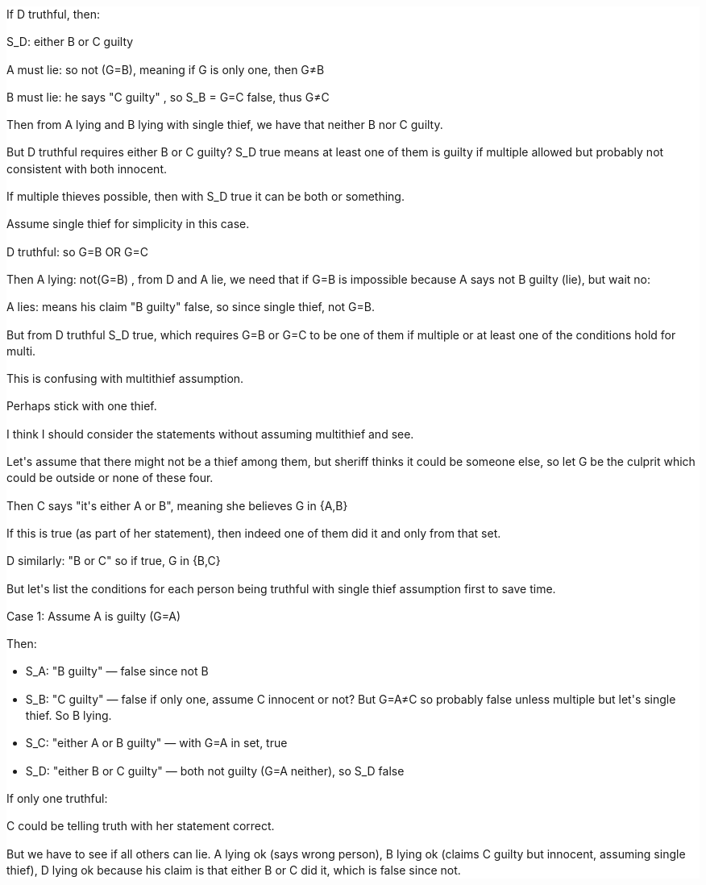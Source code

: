 If D truthful, then:

S_D: either B or C guilty

A must lie: so not (G=B), meaning if G is only one, then G≠B

B must lie: he says "C guilty" , so S_B = G=C false, thus G≠C

Then from A lying and B lying with single thief, we have that neither B nor C guilty.

But D truthful requires either B or C guilty? S_D true means at least one of them is guilty if multiple allowed but probably not consistent with both innocent.

If multiple thieves possible, then with S_D true it can be both or something.

Assume single thief for simplicity in this case.

D truthful: so G=B OR G=C

Then A lying: not(G=B) , from D and A lie, we need that if G=B is impossible because A says not B guilty (lie), but wait no:

A lies: means his claim "B guilty" false, so since single thief, not G=B.

But from D truthful S_D true, which requires G=B or G=C to be one of them if multiple or at least one of the conditions hold for multi.

This is confusing with multithief assumption.

Perhaps stick with one thief.

I think I should consider the statements without assuming multithief and see.

Let's assume that there might not be a thief among them, but sheriff thinks it could be someone else, so let G be the culprit which could be outside or none of these four.

Then C says "it's either A or B", meaning she believes G in {A,B}

If this is true (as part of her statement), then indeed one of them did it and only from that set.

D similarly: "B or C" so if true, G in {B,C}

But let's list the conditions for each person being truthful with single thief assumption first to save time.

Case 1: Assume A is guilty (G=A)

Then:
- S_A: "B guilty" — false since not B

- S_B: "C guilty" — false if only one, assume C innocent or not? But G=A≠C so probably false unless multiple but let's single thief. So B lying.

- S_C: "either A or B guilty" — with G=A in set, true

- S_D: "either B or C guilty" — both not guilty (G=A neither), so S_D false

If only one truthful:

C could be telling truth with her statement correct.

But we have to see if all others can lie. A lying ok (says wrong person), B lying ok (claims C guilty but innocent, assuming single thief), D lying ok because his claim is that either B or C did it, which is false since not.
